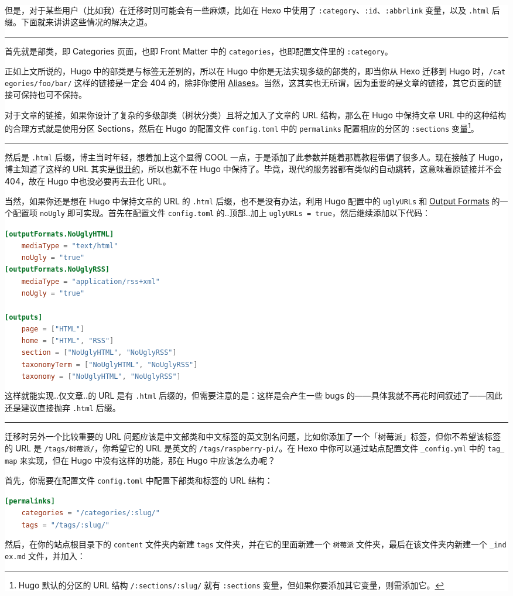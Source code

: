 但是，对于某些用户（比如我）在迁移时则可能会有一些麻烦，比如在 Hexo 中使用了 `:category`、`:id`、`:abbrlink` 变量，以及 `.html` 后缀。下面就来讲讲这些情况的解决之道。

---

首先就是部类，即 Categories 页面，也即 Front Matter 中的 `categories`，也即配置文件里的 `:category`。

正如上文所说的，Hugo 中的部类是与标签无差别的，所以在 Hugo 中你是无法实现多级的部类的，即当你从 Hexo 迁移到 Hugo 时，`/categories/foo/bar/` 这样的链接是一定会 404 的，除非你使用 [Aliases](https://gohugo.io/content-management/urls/#aliases)。当然，这其实也无所谓，因为重要的是文章的链接，其它页面的链接可保持也可不保持。

对于文章的链接，如果你设计了复杂的多级部类（树状分类）且将之加入了文章的 URL 结构，那么在 Hugo 中保持文章 URL 中的这种结构的合理方式就是使用分区 Sections，然后在 Hugo 的配置文件 `config.toml` 中的 `permalinks` 配置相应的分区的 `:sections` 变量[^6]。

---

然后是 `.html` 后缀，博主当时年轻，想着加上这个显得 COOL 一点，于是添加了此参数并随着那篇教程带偏了很多人。现在接触了 Hugo，博主知道了这样的 URL 其实是[很丑的](https://gohugo.io/content-management/urls/#ugly-urls)，所以也就不在 Hugo 中保持了。毕竟，现代的服务器都有类似的自动跳转，这意味着原链接并不会 404，故在 Hugo 中也没必要再去丑化 URL。

当然，如果你还是想在 Hugo 中保持文章的 URL 的 `.html` 后缀，也不是没有办法，利用 Hugo 配置中的 `uglyURLs` 和 [Output Formats](https://gohugo.io/templates/output-formats#configure-output-formats) 的一个配置项 `noUgly` 即可实现。首先在配置文件 `config.toml` 的..顶部..加上 `uglyURLs = true`，然后继续添加以下代码：

```toml
[outputFormats.NoUglyHTML]
    mediaType = "text/html"
    noUgly = "true"
[outputFormats.NoUglyRSS]
    mediaType = "application/rss+xml"
    noUgly = "true"

[outputs]
    page = ["HTML"]
    home = ["HTML", "RSS"]
    section = ["NoUglyHTML", "NoUglyRSS"]
    taxonomyTerm = ["NoUglyHTML", "NoUglyRSS"]
    taxonomy = ["NoUglyHTML", "NoUglyRSS"]
```

这样就能实现..仅文章..的 URL 是有 `.html` 后缀的，但需要注意的是：这样是会产生一些 bugs 的——具体我就不再花时间叙述了——因此还是建议直接抛弃 `.html` 后缀。

---

迁移时另外一个比较重要的 URL 问题应该是中文部类和中文标签的英文别名问题，比如你添加了一个「树莓派」标签，但你不希望该标签的 URL 是 `/tags/树莓派/`，你希望它的 URL 是英文的 `/tags/raspberry-pi/`。在 Hexo 中你可以通过站点配置文件 `_config.yml` 中的 `tag_map` 来实现，但在 Hugo 中没有这样的功能，那在 Hugo 中应该怎么办呢？

首先，你需要在配置文件 `config.toml` 中配置下部类和标签的 URL 结构：

```toml
[permalinks]
    categories = "/categories/:slug/"
    tags = "/tags/:slug/"
```

然后，在你的站点根目录下的 `content` 文件夹内新建 `tags` 文件夹，并在它的里面新建一个 `树莓派` 文件夹，最后在该文件夹内新建一个 `_index.md` 文件，并加入：


[^1]: 当然，你也可以将它拆分开来，见：<https://gohugo.io/getting-started/configuration/>
[^2]: 下文的 TOML 代码中的缩进仅为美观和提高代码的可读性。
[^3]: 来自：<https://hexo.io/zh-cn/docs/permalinks.html>
[^4]: 为了在中文上将 Categories 和 Taxonomies 与广义的分类区分开来，今后一例将 Categories 翻译为「部类」，将 Taxonomies 翻译为「类别」。
[^5]: 需注意的是子文件夹内必须有 `_index.md`，否则 Hugo 不会认为该子文件夹为一个分区，见：<https://gohugo.io/content-management/sections/#nested-sections>
[^6]: Hugo 默认的分区的 URL 结构 `/:sections/:slug/` 就有 `:sections` 变量，但如果你要添加其它变量，则需添加它。
[^7]: 即有空格、标点符号，或其它特殊符号。
[^8]: 如果你的博客部署在 Netlify 上的话。
[^9]: 在 Hugo 中，你甚至可以配置 Git 的改动（commit）时间为文章的修改时间，即 `:git`。